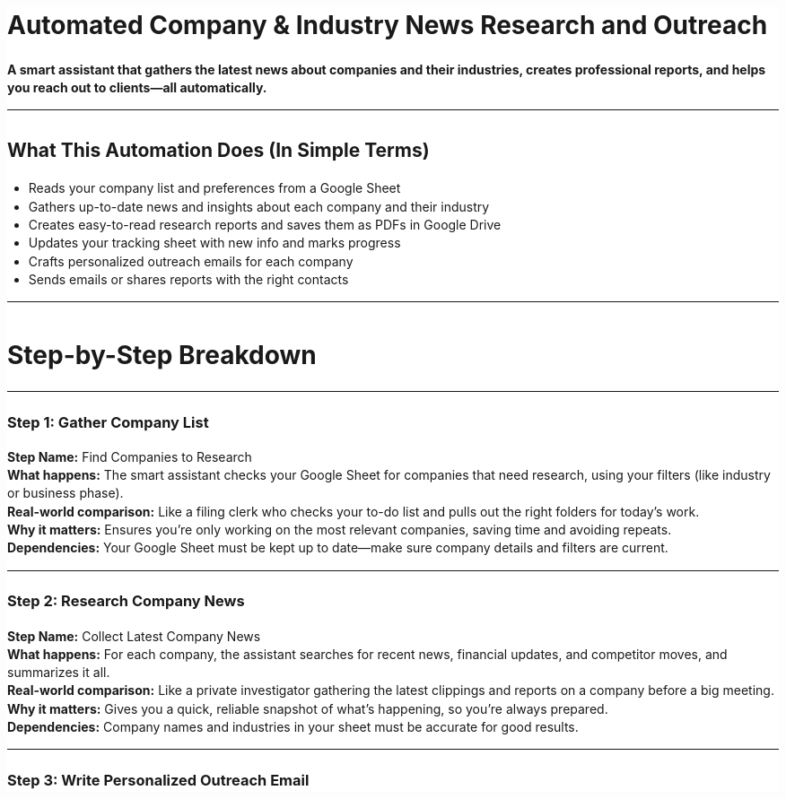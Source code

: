 # Automated Company & Industry News Research and Outreach

**A smart assistant that gathers the latest news about companies and their industries, creates professional reports, and helps you reach out to clients—all automatically.**

---

## What This Automation Does (In Simple Terms)

- Reads your company list and preferences from a Google Sheet
- Gathers up-to-date news and insights about each company and their industry
- Creates easy-to-read research reports and saves them as PDFs in Google Drive
- Updates your tracking sheet with new info and marks progress
- Crafts personalized outreach emails for each company
- Sends emails or shares reports with the right contacts

---

# Step-by-Step Breakdown

---

### Step 1: Gather Company List

**Step Name:** Find Companies to Research  
**What happens:** The smart assistant checks your Google Sheet for companies that need research, using your filters (like industry or business phase).  
**Real-world comparison:** Like a filing clerk who checks your to-do list and pulls out the right folders for today’s work.  
**Why it matters:** Ensures you’re only working on the most relevant companies, saving time and avoiding repeats.  
**Dependencies:** Your Google Sheet must be kept up to date—make sure company details and filters are current.

---

### Step 2: Research Company News

**Step Name:** Collect Latest Company News  
**What happens:** For each company, the assistant searches for recent news, financial updates, and competitor moves, and summarizes it all.  
**Real-world comparison:** Like a private investigator gathering the latest clippings and reports on a company before a big meeting.  
**Why it matters:** Gives you a quick, reliable snapshot of what’s happening, so you’re always prepared.  
**Dependencies:** Company names and industries in your sheet must be accurate for good results.

---

### Step 3: Write Personalized Outreach Email
